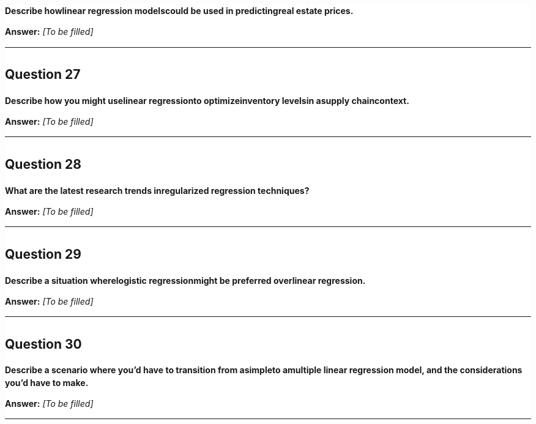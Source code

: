 **Describe howlinear regression modelscould be used in predictingreal estate prices.**

**Answer:** _[To be filled]_

---

## Question 27

**Describe how you might uselinear regressionto optimizeinventory levelsin asupply chaincontext.**

**Answer:** _[To be filled]_

---

## Question 28

**What are the latest research trends inregularized regression techniques?**

**Answer:** _[To be filled]_

---

## Question 29

**Describe a situation wherelogistic regressionmight be preferred overlinear regression.**

**Answer:** _[To be filled]_

---

## Question 30

**Describe a scenario where you’d have to transition from asimpleto amultiple linear regression model, and the considerations you’d have to make.**

**Answer:** _[To be filled]_

---

